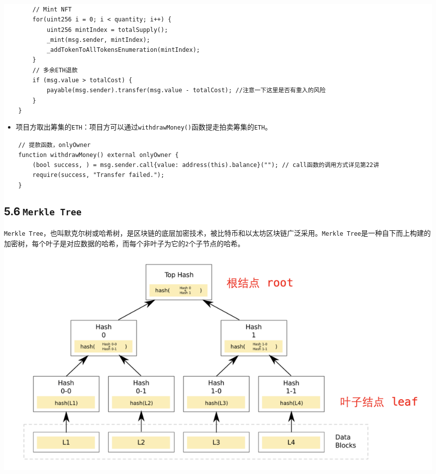 ```
        // Mint NFT
        for(uint256 i = 0; i < quantity; i++) {
            uint256 mintIndex = totalSupply();
            _mint(msg.sender, mintIndex);
            _addTokenToAllTokensEnumeration(mintIndex);
        }
        // 多余ETH退款
        if (msg.value > totalCost) {
            payable(msg.sender).transfer(msg.value - totalCost); //注意一下这里是否有重入的风险
        }
    }
```



- 项目方取出筹集的`ETH`：项目方可以通过`withdrawMoney()`函数提走拍卖筹集的`ETH`。

```
    // 提款函数，onlyOwner
    function withdrawMoney() external onlyOwner {
        (bool success, ) = msg.sender.call{value: address(this).balance}(""); // call函数的调用方式详见第22讲
        require(success, "Transfer failed.");
    }
```





## 5.6 `Merkle Tree`



`Merkle Tree`，也叫默克尔树或哈希树，是区块链的底层加密技术，被比特币和以太坊区块链广泛采用。`Merkle Tree`是一种自下而上构建的加密树，每个叶子是对应数据的哈希，而每个非叶子为它的`2`个子节点的哈希。

[![Merkle Tree](./assets/36-1.png)](https://github.com/AmazingAng/WTF-Solidity/blob/main/36_MerkleTree/img/36-1.png)
